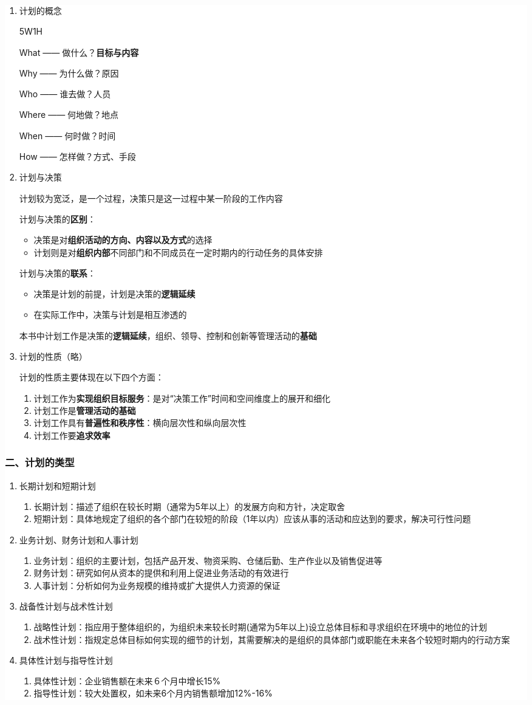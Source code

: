 1. 计划的概念

   5W1H

   What  —— 做什么？**目标与内容**

   Why  —— 为什么做？原因

   Who  —— 谁去做？人员

   Where  —— 何地做？地点

   When  —— 何时做？时间

   How  —— 怎样做？方式、手段

2. 计划与决策

   计划较为宽泛，是一个过程，决策只是这一过程中某一阶段的工作内容

   计划与决策的**区别**：

   - 决策是对**组织活动的方向、内容以及方式**的选择
   - 计划则是对**组织内部**不同部门和不同成员在一定时期内的行动任务的具体安排

   计划与决策的**联系**：

   - 决策是计划的前提，计划是决策的**逻辑延续**

   - 在实际工作中，决策与计划是相互渗透的

   本书中计划工作是决策的**逻辑延续**，组织、领导、控制和创新等管理活动的**基础**

3. 计划的性质（略）

   计划的性质主要体现在以下四个方面：

   1. 计划工作为**实现组织目标服务**：是对“决策工作”时间和空间维度上的展开和细化
   2. 计划工作是**管理活动的基础**
   3. 计划工作具有**普遍性和秩序性**：横向层次性和纵向层次性
   4. 计划工作要**追求效率**

### 二、计划的类型

1. 长期计划和短期计划
   1. 长期计划：描述了组织在较长时期（通常为5年以上）的发展方向和方针，决定取舍
   2. 短期计划：具体地规定了组织的各个部门在较短的阶段（1年以内）应该从事的活动和应达到的要求，解决可行性问题
   
2. 业务计划、财务计划和人事计划
   1. 业务计划：组织的主要计划，包括产品开发、物资采购、仓储后勤、生产作业以及销售促进等
   2. 财务计划：研究如何从资本的提供和利用上促进业务活动的有效进行
   3. 人事计划：分析如何为业务规模的维持或扩大提供人力资源的保证
   
3. 战备性计划与战术性计划
   1. 战略性计划：指应用于整体组织的，为组织未来较长时期(通常为5年以上)设立总体目标和寻求组织在环境中的地位的计划
   2. 战术性计划：指规定总体目标如何实现的细节的计划，其需要解决的是组织的具体部门或职能在未来各个较短时期内的行动方案
   
4. 具体性计划与指导性计划

   1. 具体性计划：企业销售额在未来６个月中增长15%
   2. 指导性计划：较大处置权，如未来6个月内销售额增加12%-16%
